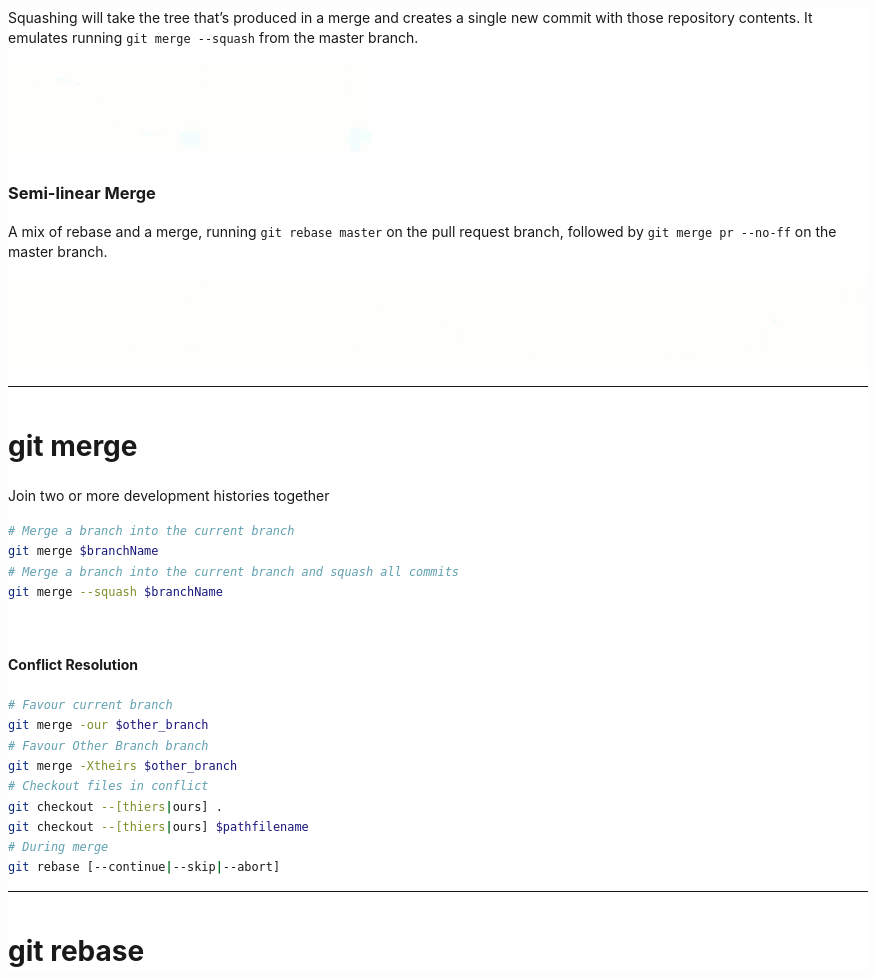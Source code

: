 Squashing will take the tree that’s produced in a merge and creates a single new commit with those repository contents. It emulates running `git merge --squash` from the master branch.

![Squash](/images/squash-1.gif)

### Semi-linear Merge

A mix of rebase and a merge, running `git rebase master` on the pull request branch, followed by `git merge pr --no-ff` on the master branch.

![Semilinear Merge](/images/semilinear-1.gif)

---

# git merge

Join two or more development histories together

```sh
# Merge a branch into the current branch
git merge $branchName
# Merge a branch into the current branch and squash all commits
git merge --squash $branchName
```

<br/>

#### Conflict Resolution

```sh
# Favour current branch
git merge -our $other_branch
# Favour Other Branch branch
git merge -Xtheirs $other_branch
# Checkout files in conflict
git checkout --[thiers|ours] .
git checkout --[thiers|ours] $pathfilename
# During merge
git rebase [--continue|--skip|--abort]
```

---

# git rebase
